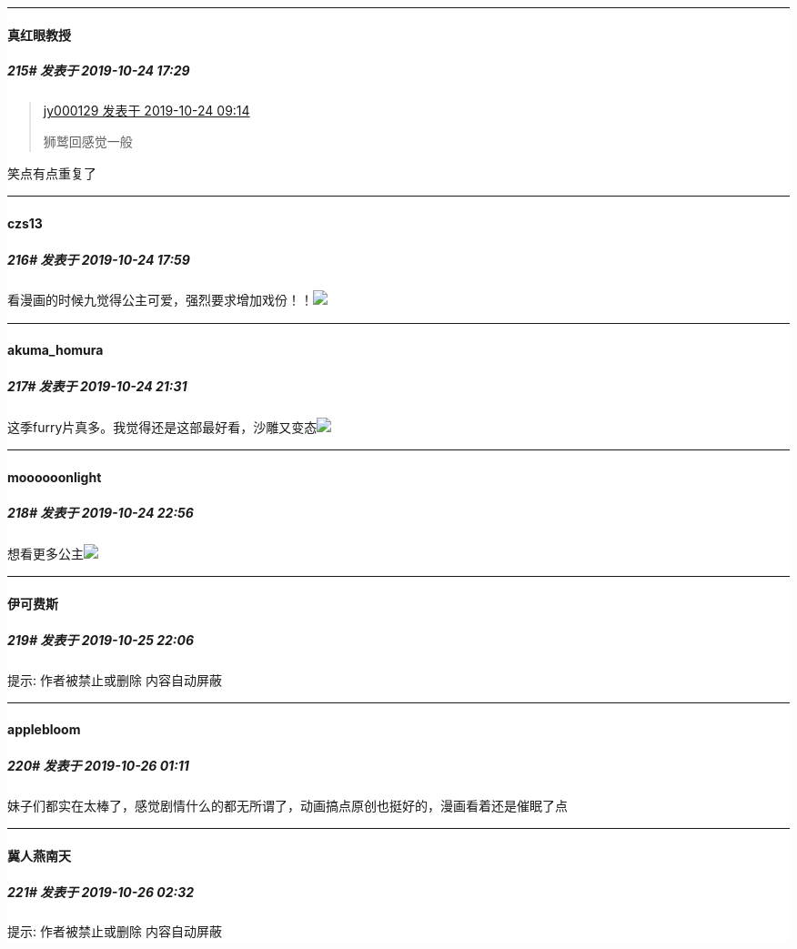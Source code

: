 *****

####  真红眼教授  
##### 215#       发表于 2019-10-24 17:29

<blockquote><a href="httphttps://bbs.saraba1st.com/2b/forum.php?mod=redirect&amp;goto=findpost&amp;pid=45291749&amp;ptid=1805263" target="_blank">jy000129 发表于 2019-10-24 09:14</a>

狮鹫回感觉一般</blockquote>
笑点有点重复了

*****

####  czs13  
##### 216#       发表于 2019-10-24 17:59

看漫画的时候九觉得公主可爱，强烈要求增加戏份！！<img src="https://static.saraba1st.com/image/smiley/face2017/045.png" referrerpolicy="no-referrer">

*****

####  akuma_homura  
##### 217#       发表于 2019-10-24 21:31

这季furry片真多。我觉得还是这部最好看，沙雕又变态<img src="https://static.saraba1st.com/image/smiley/face2017/066.png" referrerpolicy="no-referrer">

*****

####  moooooonlight  
##### 218#       发表于 2019-10-24 22:56

想看更多公主<img src="https://static.saraba1st.com/image/smiley/face2017/067.png" referrerpolicy="no-referrer">

*****

####  伊可费斯  
##### 219#       发表于 2019-10-25 22:06

提示: 作者被禁止或删除 内容自动屏蔽

*****

####  applebloom  
##### 220#       发表于 2019-10-26 01:11

妹子们都实在太棒了，感觉剧情什么的都无所谓了，动画搞点原创也挺好的，漫画看着还是催眠了点

*****

####  冀人燕南天  
##### 221#       发表于 2019-10-26 02:32

提示: 作者被禁止或删除 内容自动屏蔽
